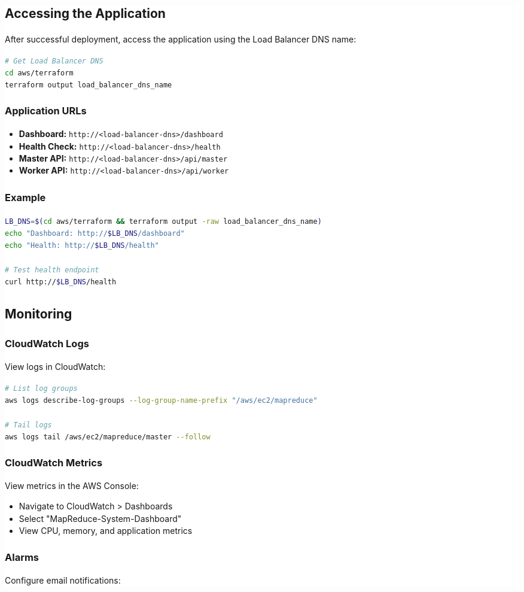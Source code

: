 ## Accessing the Application

After successful deployment, access the application using the Load Balancer DNS name:

```bash
# Get Load Balancer DNS
cd aws/terraform
terraform output load_balancer_dns_name
```

### Application URLs

- **Dashboard:** `http://<load-balancer-dns>/dashboard`
- **Health Check:** `http://<load-balancer-dns>/health`
- **Master API:** `http://<load-balancer-dns>/api/master`
- **Worker API:** `http://<load-balancer-dns>/api/worker`

### Example

```bash
LB_DNS=$(cd aws/terraform && terraform output -raw load_balancer_dns_name)
echo "Dashboard: http://$LB_DNS/dashboard"
echo "Health: http://$LB_DNS/health"

# Test health endpoint
curl http://$LB_DNS/health
```

## Monitoring

### CloudWatch Logs

View logs in CloudWatch:

```bash
# List log groups
aws logs describe-log-groups --log-group-name-prefix "/aws/ec2/mapreduce"

# Tail logs
aws logs tail /aws/ec2/mapreduce/master --follow
```

### CloudWatch Metrics

View metrics in the AWS Console:

- Navigate to CloudWatch > Dashboards
- Select "MapReduce-System-Dashboard"
- View CPU, memory, and application metrics

### Alarms

Configure email notifications:
